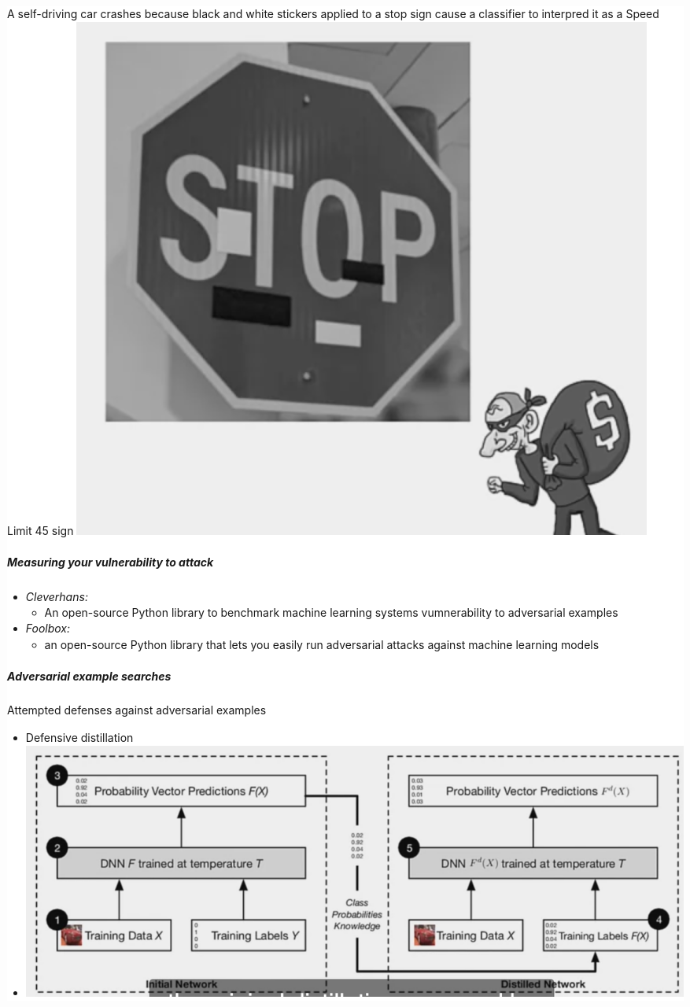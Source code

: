 A self-driving car crashes because black and white stickers applied to a stop sign cause a classifier to interpred it as a Speed Limit 45 sign ![stop-sign](assets/stop-sign.png)

##### Measuring your vulnerability to attack
* *Cleverhans:*
    * An open-source Python library to benchmark machine learning systems vumnerability to adversarial examples
* *Foolbox:*
    * an open-source Python library that  lets you easily run adversarial attacks against machine learning models

##### Adversarial example searches
Attempted defenses against adversarial examples
* Defensive distillation
* ![defense-distillation](assets/defense-distillation.png)